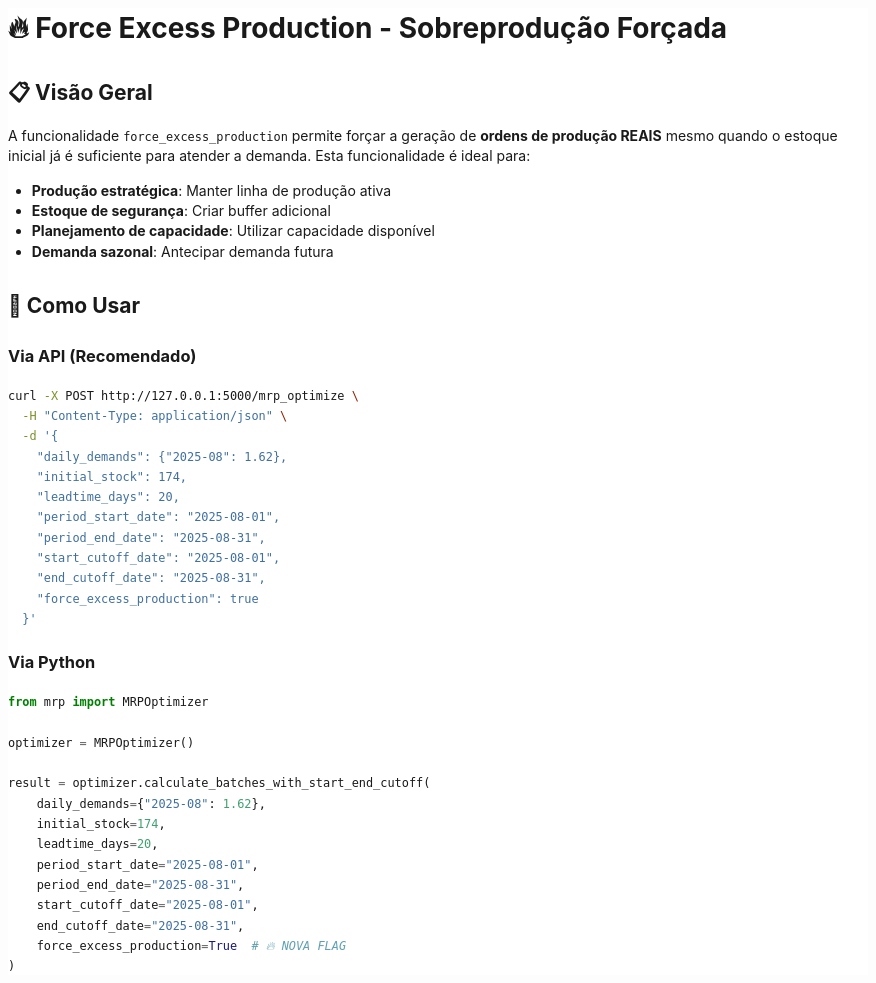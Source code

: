 # 🔥 Force Excess Production - Sobreprodução Forçada

## 📋 Visão Geral

A funcionalidade `force_excess_production` permite forçar a geração de **ordens de produção REAIS** mesmo quando o estoque inicial já é suficiente para atender a demanda. Esta funcionalidade é ideal para:

- **Produção estratégica**: Manter linha de produção ativa
- **Estoque de segurança**: Criar buffer adicional
- **Planejamento de capacidade**: Utilizar capacidade disponível
- **Demanda sazonal**: Antecipar demanda futura

## 🔧 Como Usar

### Via API (Recomendado)

```bash
curl -X POST http://127.0.0.1:5000/mrp_optimize \
  -H "Content-Type: application/json" \
  -d '{
    "daily_demands": {"2025-08": 1.62},
    "initial_stock": 174,
    "leadtime_days": 20,
    "period_start_date": "2025-08-01",
    "period_end_date": "2025-08-31",
    "start_cutoff_date": "2025-08-01",
    "end_cutoff_date": "2025-08-31",
    "force_excess_production": true
  }'
```

### Via Python

```python
from mrp import MRPOptimizer

optimizer = MRPOptimizer()

result = optimizer.calculate_batches_with_start_end_cutoff(
    daily_demands={"2025-08": 1.62},
    initial_stock=174,
    leadtime_days=20,
    period_start_date="2025-08-01",
    period_end_date="2025-08-31",
    start_cutoff_date="2025-08-01",
    end_cutoff_date="2025-08-31",
    force_excess_production=True  # 🔥 NOVA FLAG
)
```
